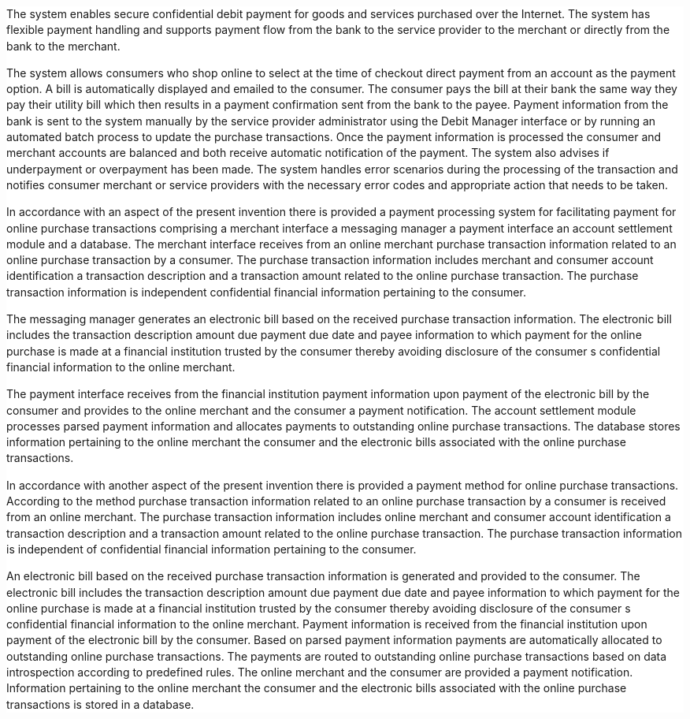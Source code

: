 The system enables secure confidential debit payment for goods and services purchased over the Internet. The system has flexible payment handling and supports payment flow from the bank to the service provider to the merchant or directly from the bank to the merchant.

The system allows consumers who shop online to select at the time of checkout direct payment from an account as the payment option. A bill is automatically displayed and emailed to the consumer. The consumer pays the bill at their bank the same way they pay their utility bill which then results in a payment confirmation sent from the bank to the payee. Payment information from the bank is sent to the system manually by the service provider administrator using the Debit Manager interface or by running an automated batch process to update the purchase transactions. Once the payment information is processed the consumer and merchant accounts are balanced and both receive automatic notification of the payment. The system also advises if underpayment or overpayment has been made. The system handles error scenarios during the processing of the transaction and notifies consumer merchant or service providers with the necessary error codes and appropriate action that needs to be taken.

In accordance with an aspect of the present invention there is provided a payment processing system for facilitating payment for online purchase transactions comprising a merchant interface a messaging manager a payment interface an account settlement module and a database. The merchant interface receives from an online merchant purchase transaction information related to an online purchase transaction by a consumer. The purchase transaction information includes merchant and consumer account identification a transaction description and a transaction amount related to the online purchase transaction. The purchase transaction information is independent confidential financial information pertaining to the consumer.

The messaging manager generates an electronic bill based on the received purchase transaction information. The electronic bill includes the transaction description amount due payment due date and payee information to which payment for the online purchase is made at a financial institution trusted by the consumer thereby avoiding disclosure of the consumer s confidential financial information to the online merchant.

The payment interface receives from the financial institution payment information upon payment of the electronic bill by the consumer and provides to the online merchant and the consumer a payment notification. The account settlement module processes parsed payment information and allocates payments to outstanding online purchase transactions. The database stores information pertaining to the online merchant the consumer and the electronic bills associated with the online purchase transactions.

In accordance with another aspect of the present invention there is provided a payment method for online purchase transactions. According to the method purchase transaction information related to an online purchase transaction by a consumer is received from an online merchant. The purchase transaction information includes online merchant and consumer account identification a transaction description and a transaction amount related to the online purchase transaction. The purchase transaction information is independent of confidential financial information pertaining to the consumer.

An electronic bill based on the received purchase transaction information is generated and provided to the consumer. The electronic bill includes the transaction description amount due payment due date and payee information to which payment for the online purchase is made at a financial institution trusted by the consumer thereby avoiding disclosure of the consumer s confidential financial information to the online merchant. Payment information is received from the financial institution upon payment of the electronic bill by the consumer. Based on parsed payment information payments are automatically allocated to outstanding online purchase transactions. The payments are routed to outstanding online purchase transactions based on data introspection according to predefined rules. The online merchant and the consumer are provided a payment notification. Information pertaining to the online merchant the consumer and the electronic bills associated with the online purchase transactions is stored in a database.
